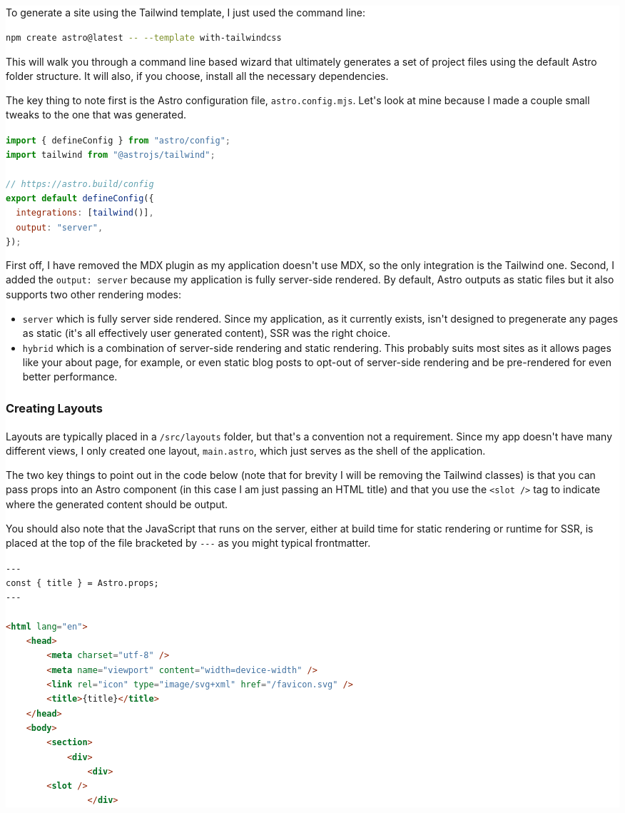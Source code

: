 To generate a site using the Tailwind template, I just used the command line:

```bash
npm create astro@latest -- --template with-tailwindcss
```
This will walk you through a command line based wizard that ultimately generates a set of project files using the default Astro folder structure. It will also, if you choose, install all the necessary dependencies.

The key thing to note first is the Astro configuration file, `astro.config.mjs`. Let's look at mine because I made a couple small tweaks to the one that was generated.

```javascript
import { defineConfig } from "astro/config";
import tailwind from "@astrojs/tailwind";

// https://astro.build/config
export default defineConfig({
  integrations: [tailwind()],
  output: "server",
});
```

First off, I have removed the MDX plugin as my application doesn't use MDX, so the only integration is the Tailwind one. Second, I added the `output: server` because my application is fully server-side rendered. By default, Astro outputs as static files but it also supports two other rendering modes:

* `server` which is fully server side rendered. Since my application, as it currently exists, isn't designed to pregenerate any pages as static (it's all effectively user generated content), SSR was the right choice.
* `hybrid` which is a combination of server-side rendering and static rendering. This probably suits most sites as it allows pages like your about page, for example, or even static blog posts to opt-out of server-side rendering and be pre-rendered for even better performance.

### Creating Layouts

Layouts are typically placed in a `/src/layouts` folder, but that's a convention not a requirement. Since my app doesn't have many different views, I only created one layout, `main.astro`, which just serves as the shell of the application.

The two key things to point out in the code below (note that for brevity I will be removing the Tailwind classes) is that you can pass props into an Astro component (in this case I am just passing an HTML title) and that you use the `<slot />` tag to indicate where the generated content should be output.

You should also note that the JavaScript that runs on the server, either at build time for static rendering or runtime for SSR, is placed at the top of the file bracketed by `---` as you might typical frontmatter.

```html
---
const { title } = Astro.props;
---

<html lang="en">
	<head>
		<meta charset="utf-8" />
		<meta name="viewport" content="width=device-width" />
		<link rel="icon" type="image/svg+xml" href="/favicon.svg" />
		<title>{title}</title>
	</head>
	<body>
		<section>
			<div>
				<div>
		<slot />
				</div>
```